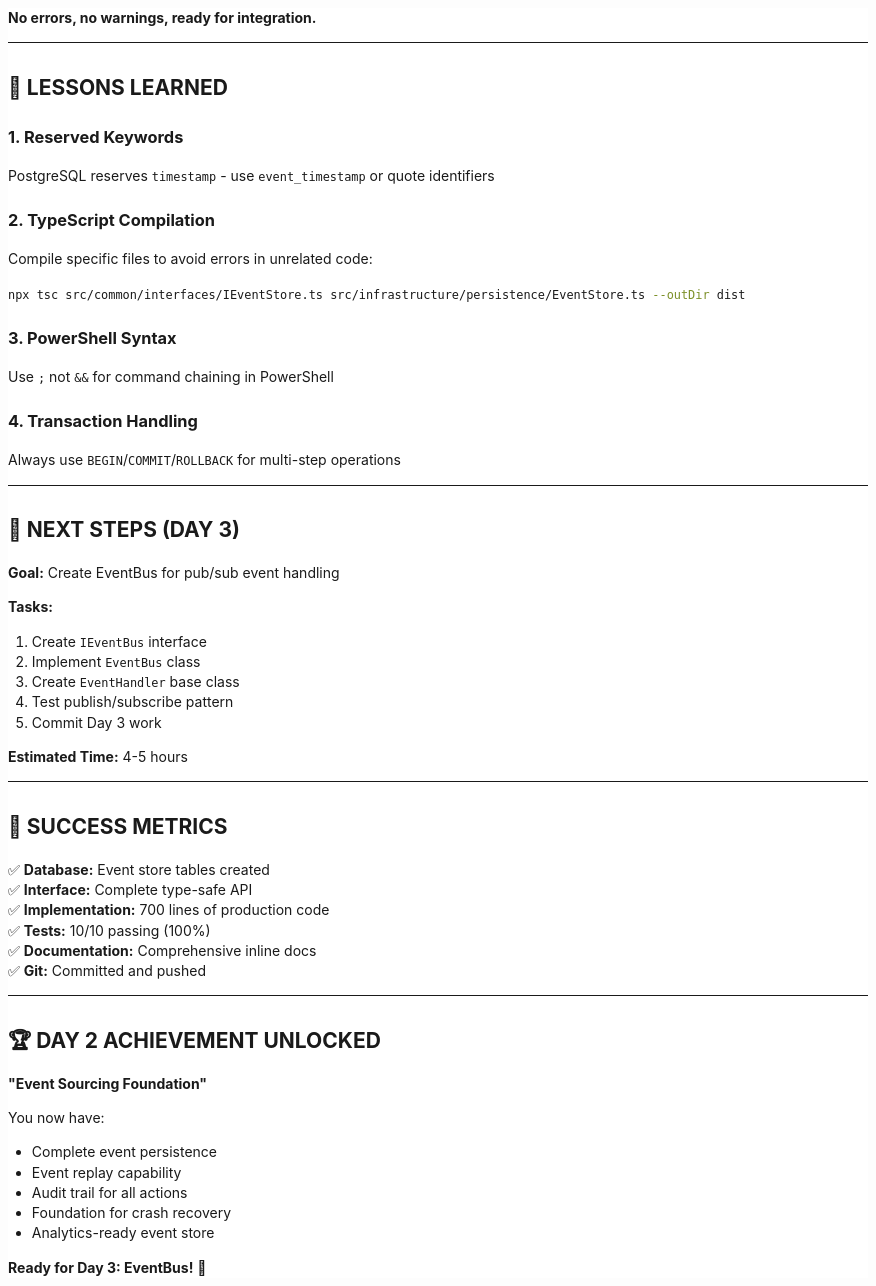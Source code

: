 **No errors, no warnings, ready for integration.**

---

## 📝 LESSONS LEARNED

### **1. Reserved Keywords**
PostgreSQL reserves `timestamp` - use `event_timestamp` or quote identifiers

### **2. TypeScript Compilation**
Compile specific files to avoid errors in unrelated code:
```bash
npx tsc src/common/interfaces/IEventStore.ts src/infrastructure/persistence/EventStore.ts --outDir dist
```

### **3. PowerShell Syntax**
Use `;` not `&&` for command chaining in PowerShell

### **4. Transaction Handling**
Always use `BEGIN`/`COMMIT`/`ROLLBACK` for multi-step operations

---

## 🚀 NEXT STEPS (DAY 3)

**Goal:** Create EventBus for pub/sub event handling

**Tasks:**
1. Create `IEventBus` interface
2. Implement `EventBus` class
3. Create `EventHandler` base class
4. Test publish/subscribe pattern
5. Commit Day 3 work

**Estimated Time:** 4-5 hours

---

## 🎉 SUCCESS METRICS

✅ **Database:** Event store tables created  
✅ **Interface:** Complete type-safe API  
✅ **Implementation:** 700 lines of production code  
✅ **Tests:** 10/10 passing (100%)  
✅ **Documentation:** Comprehensive inline docs  
✅ **Git:** Committed and pushed  

---

## 🏆 DAY 2 ACHIEVEMENT UNLOCKED

**"Event Sourcing Foundation"**

You now have:
- Complete event persistence
- Event replay capability
- Audit trail for all actions
- Foundation for crash recovery
- Analytics-ready event store

**Ready for Day 3: EventBus!** 🚀

